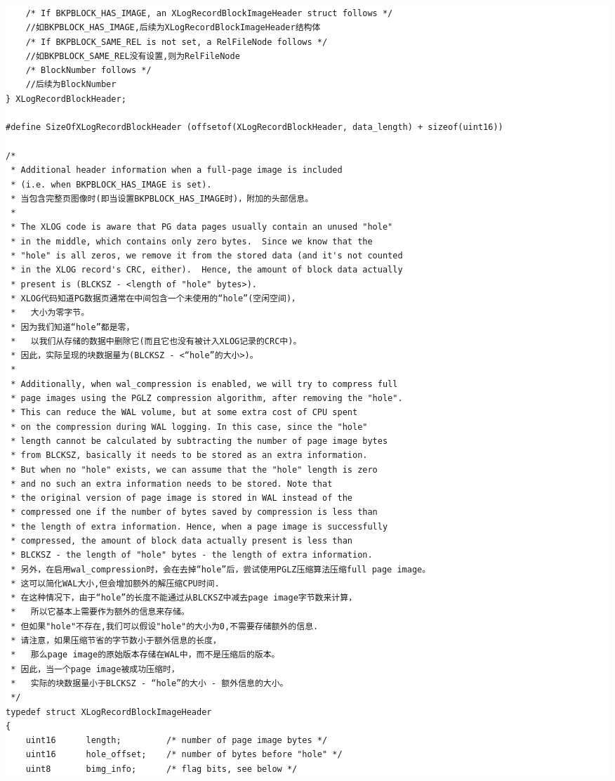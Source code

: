     
        /* If BKPBLOCK_HAS_IMAGE, an XLogRecordBlockImageHeader struct follows */
        //如BKPBLOCK_HAS_IMAGE,后续为XLogRecordBlockImageHeader结构体
        /* If BKPBLOCK_SAME_REL is not set, a RelFileNode follows */
        //如BKPBLOCK_SAME_REL没有设置,则为RelFileNode
        /* BlockNumber follows */
        //后续为BlockNumber
    } XLogRecordBlockHeader;
     
    #define SizeOfXLogRecordBlockHeader (offsetof(XLogRecordBlockHeader, data_length) + sizeof(uint16))
    
    /*
     * Additional header information when a full-page image is included
     * (i.e. when BKPBLOCK_HAS_IMAGE is set).
     * 当包含完整页图像时(即当设置BKPBLOCK_HAS_IMAGE时)，附加的头部信息。
     *
     * The XLOG code is aware that PG data pages usually contain an unused "hole"
     * in the middle, which contains only zero bytes.  Since we know that the
     * "hole" is all zeros, we remove it from the stored data (and it's not counted
     * in the XLOG record's CRC, either).  Hence, the amount of block data actually
     * present is (BLCKSZ - <length of "hole" bytes>).
     * XLOG代码知道PG数据页通常在中间包含一个未使用的“hole”(空闲空间)，
     *   大小为零字节。
     * 因为我们知道“hole”都是零，
     *   以我们从存储的数据中删除它(而且它也没有被计入XLOG记录的CRC中)。
     * 因此，实际呈现的块数据量为(BLCKSZ - <“hole”的大小>)。
     *
     * Additionally, when wal_compression is enabled, we will try to compress full
     * page images using the PGLZ compression algorithm, after removing the "hole".
     * This can reduce the WAL volume, but at some extra cost of CPU spent
     * on the compression during WAL logging. In this case, since the "hole"
     * length cannot be calculated by subtracting the number of page image bytes
     * from BLCKSZ, basically it needs to be stored as an extra information.
     * But when no "hole" exists, we can assume that the "hole" length is zero
     * and no such an extra information needs to be stored. Note that
     * the original version of page image is stored in WAL instead of the
     * compressed one if the number of bytes saved by compression is less than
     * the length of extra information. Hence, when a page image is successfully
     * compressed, the amount of block data actually present is less than
     * BLCKSZ - the length of "hole" bytes - the length of extra information.
     * 另外，在启用wal_compression时，会在去掉“hole”后，尝试使用PGLZ压缩算法压缩full page image。
     * 这可以简化WAL大小,但会增加额外的解压缩CPU时间.
     * 在这种情况下，由于“hole”的长度不能通过从BLCKSZ中减去page image字节数来计算，
     *   所以它基本上需要作为额外的信息来存储。
     * 但如果"hole"不存在,我们可以假设"hole"的大小为0,不需要存储额外的信息.
     * 请注意，如果压缩节省的字节数小于额外信息的长度，
     *   那么page image的原始版本存储在WAL中，而不是压缩后的版本。
     * 因此，当一个page image被成功压缩时，
     *   实际的块数据量小于BLCKSZ - “hole”的大小 - 额外信息的大小。
     */
    typedef struct XLogRecordBlockImageHeader
    {
        uint16      length;         /* number of page image bytes */
        uint16      hole_offset;    /* number of bytes before "hole" */
        uint8       bimg_info;      /* flag bits, see below */
    